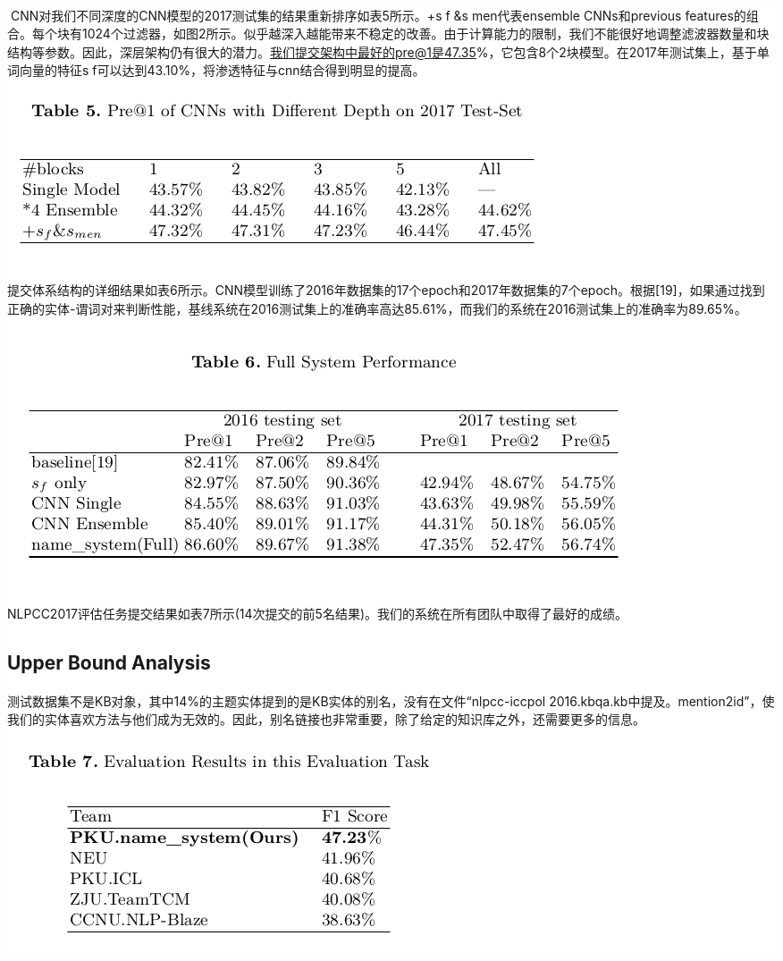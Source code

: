 ​    CNN对我们不同深度的CNN模型的2017测试集的结果重新排序如表5所示。+s f &s men代表ensemble CNNs和previous features的组合。每个块有1024个过滤器，如图2所示。似乎越深入越能带来不稳定的改善。由于计算能力的限制，我们不能很好地调整滤波器数量和块结构等参数。因此，深层架构仍有很大的潜力。我们提交架构中最好的pre@1是47.35%，它包含8个2块模型。在2017年测试集上，基于单词向量的特征s f可以达到43.10%，将渗透特征与cnn结合得到明显的提高。

<img src="./A-Chinese-Question-Answering-System-for-Single-Relation-Factoid-Questions/11.png" style="zoom:100%;" />

​      提交体系结构的详细结果如表6所示。CNN模型训练了2016年数据集的17个epoch和2017年数据集的7个epoch。根据[19]，如果通过找到正确的实体-谓词对来判断性能，基线系统在2016测试集上的准确率高达85.61%，而我们的系统在2016测试集上的准确率为89.65%。

<img src="./A-Chinese-Question-Answering-System-for-Single-Relation-Factoid-Questions/12.png" style="zoom:100%;" />

​      NLPCC2017评估任务提交结果如表7所示(14次提交的前5名结果)。我们的系统在所有团队中取得了最好的成绩。

## Upper Bound Analysis

​      测试数据集不是KB对象，其中14%的主题实体提到的是KB实体的别名，没有在文件“nlpcc-iccpol 2016.kbqa.kb中提及。mention2id”，使我们的实体喜欢方法与他们成为无效的。因此，别名链接也非常重要，除了给定的知识库之外，还需要更多的信息。

<img src="./A-Chinese-Question-Answering-System-for-Single-Relation-Factoid-Questions/13.png" style="zoom:100%;" />
